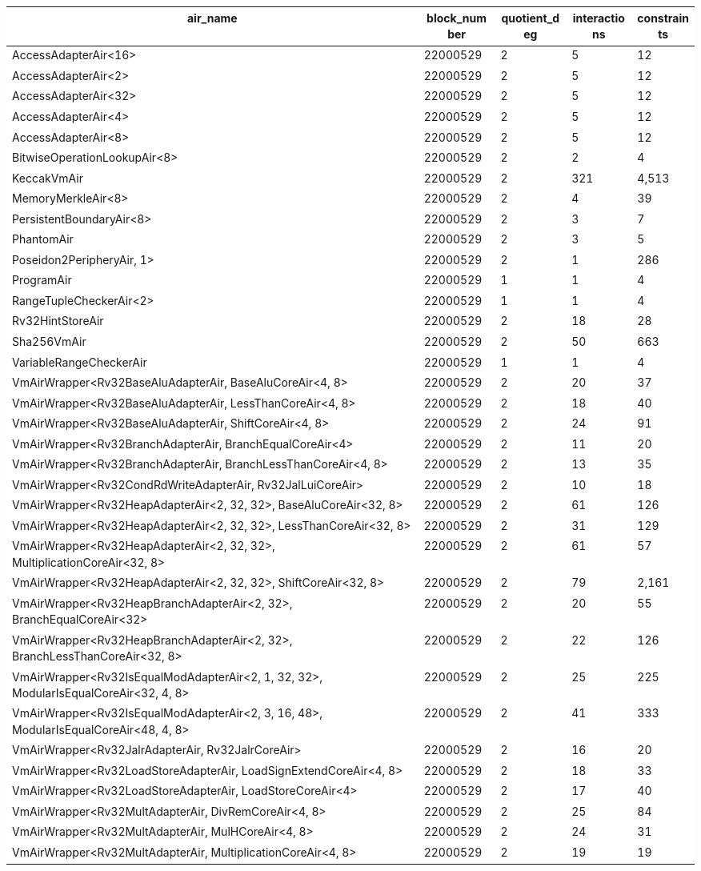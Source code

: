 | air_name | block_number | quotient_deg | interactions | constraints |
| --- | --- | --- | --- | --- |
| AccessAdapterAir<16> | 22000529 | 2 | 5 | 12 | 
| AccessAdapterAir<2> | 22000529 | 2 | 5 | 12 | 
| AccessAdapterAir<32> | 22000529 | 2 | 5 | 12 | 
| AccessAdapterAir<4> | 22000529 | 2 | 5 | 12 | 
| AccessAdapterAir<8> | 22000529 | 2 | 5 | 12 | 
| BitwiseOperationLookupAir<8> | 22000529 | 2 | 2 | 4 | 
| KeccakVmAir | 22000529 | 2 | 321 | 4,513 | 
| MemoryMerkleAir<8> | 22000529 | 2 | 4 | 39 | 
| PersistentBoundaryAir<8> | 22000529 | 2 | 3 | 7 | 
| PhantomAir | 22000529 | 2 | 3 | 5 | 
| Poseidon2PeripheryAir<BabyBearParameters>, 1> | 22000529 | 2 | 1 | 286 | 
| ProgramAir | 22000529 | 1 | 1 | 4 | 
| RangeTupleCheckerAir<2> | 22000529 | 1 | 1 | 4 | 
| Rv32HintStoreAir | 22000529 | 2 | 18 | 28 | 
| Sha256VmAir | 22000529 | 2 | 50 | 663 | 
| VariableRangeCheckerAir | 22000529 | 1 | 1 | 4 | 
| VmAirWrapper<Rv32BaseAluAdapterAir, BaseAluCoreAir<4, 8> | 22000529 | 2 | 20 | 37 | 
| VmAirWrapper<Rv32BaseAluAdapterAir, LessThanCoreAir<4, 8> | 22000529 | 2 | 18 | 40 | 
| VmAirWrapper<Rv32BaseAluAdapterAir, ShiftCoreAir<4, 8> | 22000529 | 2 | 24 | 91 | 
| VmAirWrapper<Rv32BranchAdapterAir, BranchEqualCoreAir<4> | 22000529 | 2 | 11 | 20 | 
| VmAirWrapper<Rv32BranchAdapterAir, BranchLessThanCoreAir<4, 8> | 22000529 | 2 | 13 | 35 | 
| VmAirWrapper<Rv32CondRdWriteAdapterAir, Rv32JalLuiCoreAir> | 22000529 | 2 | 10 | 18 | 
| VmAirWrapper<Rv32HeapAdapterAir<2, 32, 32>, BaseAluCoreAir<32, 8> | 22000529 | 2 | 61 | 126 | 
| VmAirWrapper<Rv32HeapAdapterAir<2, 32, 32>, LessThanCoreAir<32, 8> | 22000529 | 2 | 31 | 129 | 
| VmAirWrapper<Rv32HeapAdapterAir<2, 32, 32>, MultiplicationCoreAir<32, 8> | 22000529 | 2 | 61 | 57 | 
| VmAirWrapper<Rv32HeapAdapterAir<2, 32, 32>, ShiftCoreAir<32, 8> | 22000529 | 2 | 79 | 2,161 | 
| VmAirWrapper<Rv32HeapBranchAdapterAir<2, 32>, BranchEqualCoreAir<32> | 22000529 | 2 | 20 | 55 | 
| VmAirWrapper<Rv32HeapBranchAdapterAir<2, 32>, BranchLessThanCoreAir<32, 8> | 22000529 | 2 | 22 | 126 | 
| VmAirWrapper<Rv32IsEqualModAdapterAir<2, 1, 32, 32>, ModularIsEqualCoreAir<32, 4, 8> | 22000529 | 2 | 25 | 225 | 
| VmAirWrapper<Rv32IsEqualModAdapterAir<2, 3, 16, 48>, ModularIsEqualCoreAir<48, 4, 8> | 22000529 | 2 | 41 | 333 | 
| VmAirWrapper<Rv32JalrAdapterAir, Rv32JalrCoreAir> | 22000529 | 2 | 16 | 20 | 
| VmAirWrapper<Rv32LoadStoreAdapterAir, LoadSignExtendCoreAir<4, 8> | 22000529 | 2 | 18 | 33 | 
| VmAirWrapper<Rv32LoadStoreAdapterAir, LoadStoreCoreAir<4> | 22000529 | 2 | 17 | 40 | 
| VmAirWrapper<Rv32MultAdapterAir, DivRemCoreAir<4, 8> | 22000529 | 2 | 25 | 84 | 
| VmAirWrapper<Rv32MultAdapterAir, MulHCoreAir<4, 8> | 22000529 | 2 | 24 | 31 | 
| VmAirWrapper<Rv32MultAdapterAir, MultiplicationCoreAir<4, 8> | 22000529 | 2 | 19 | 19 | 